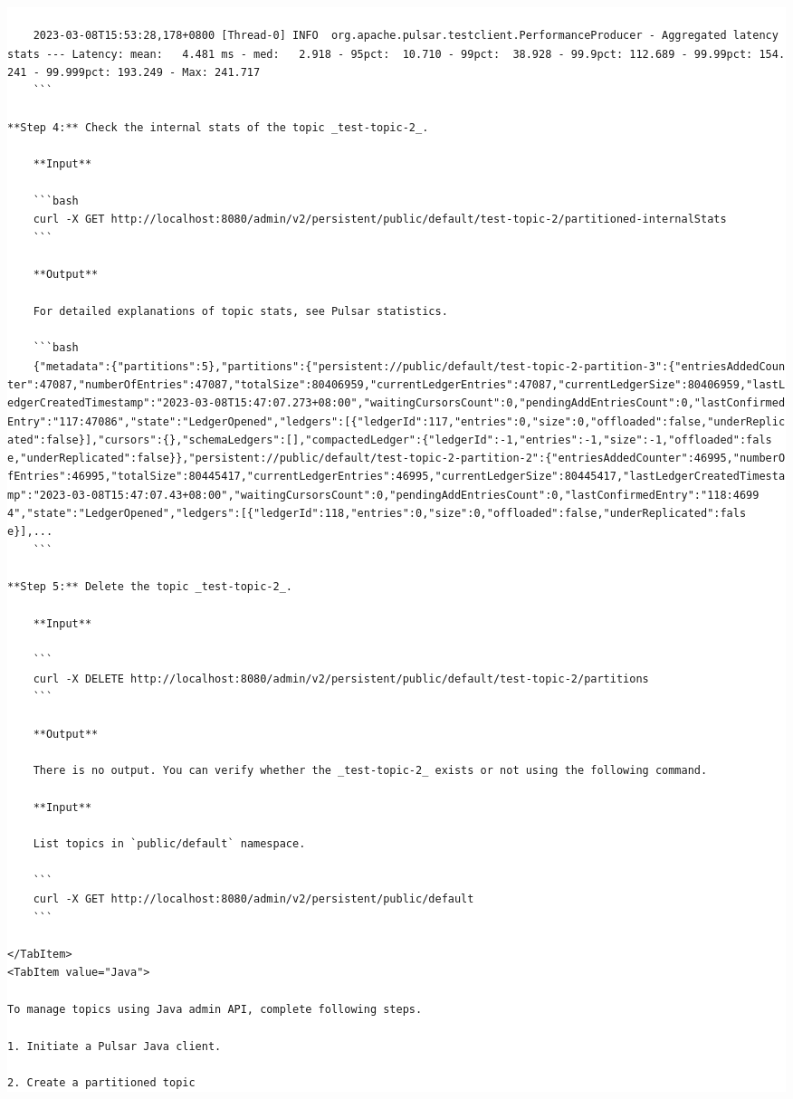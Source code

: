 ````mdx-code-block

    2023-03-08T15:53:28,178+0800 [Thread-0] INFO  org.apache.pulsar.testclient.PerformanceProducer - Aggregated latency stats --- Latency: mean:   4.481 ms - med:   2.918 - 95pct:  10.710 - 99pct:  38.928 - 99.9pct: 112.689 - 99.99pct: 154.241 - 99.999pct: 193.249 - Max: 241.717
    ```

**Step 4:** Check the internal stats of the topic _test-topic-2_.

    **Input**

    ```bash
    curl -X GET http://localhost:8080/admin/v2/persistent/public/default/test-topic-2/partitioned-internalStats
    ```

    **Output**

    For detailed explanations of topic stats, see Pulsar statistics.

    ```bash
    {"metadata":{"partitions":5},"partitions":{"persistent://public/default/test-topic-2-partition-3":{"entriesAddedCounter":47087,"numberOfEntries":47087,"totalSize":80406959,"currentLedgerEntries":47087,"currentLedgerSize":80406959,"lastLedgerCreatedTimestamp":"2023-03-08T15:47:07.273+08:00","waitingCursorsCount":0,"pendingAddEntriesCount":0,"lastConfirmedEntry":"117:47086","state":"LedgerOpened","ledgers":[{"ledgerId":117,"entries":0,"size":0,"offloaded":false,"underReplicated":false}],"cursors":{},"schemaLedgers":[],"compactedLedger":{"ledgerId":-1,"entries":-1,"size":-1,"offloaded":false,"underReplicated":false}},"persistent://public/default/test-topic-2-partition-2":{"entriesAddedCounter":46995,"numberOfEntries":46995,"totalSize":80445417,"currentLedgerEntries":46995,"currentLedgerSize":80445417,"lastLedgerCreatedTimestamp":"2023-03-08T15:47:07.43+08:00","waitingCursorsCount":0,"pendingAddEntriesCount":0,"lastConfirmedEntry":"118:46994","state":"LedgerOpened","ledgers":[{"ledgerId":118,"entries":0,"size":0,"offloaded":false,"underReplicated":false}],...
    ```

**Step 5:** Delete the topic _test-topic-2_.

    **Input**

    ```
    curl -X DELETE http://localhost:8080/admin/v2/persistent/public/default/test-topic-2/partitions
    ```

    **Output**

    There is no output. You can verify whether the _test-topic-2_ exists or not using the following command.

    **Input**

    List topics in `public/default` namespace.

    ```
    curl -X GET http://localhost:8080/admin/v2/persistent/public/default
    ```

</TabItem>
<TabItem value="Java">

To manage topics using Java admin API, complete following steps.

1. Initiate a Pulsar Java client.

2. Create a partitioned topic

````